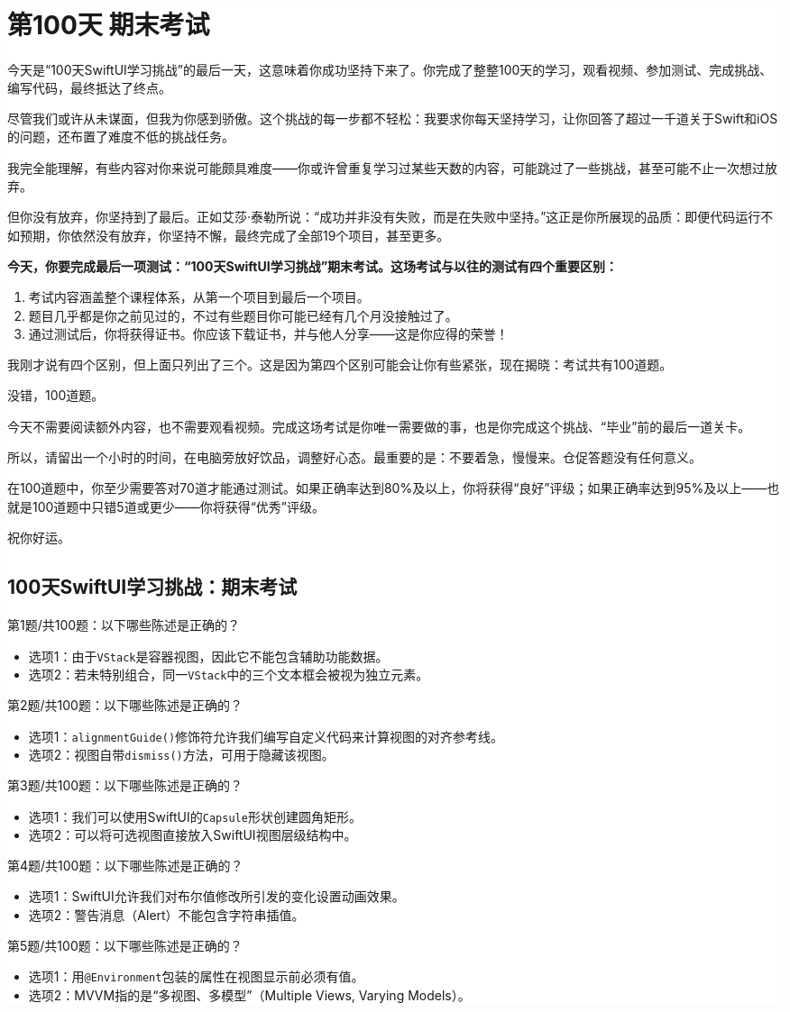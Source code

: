 # 第100天 期末考试

今天是“100天SwiftUI学习挑战”的最后一天，这意味着你成功坚持下来了。你完成了整整100天的学习，观看视频、参加测试、完成挑战、编写代码，最终抵达了终点。

尽管我们或许从未谋面，但我为你感到骄傲。这个挑战的每一步都不轻松：我要求你每天坚持学习，让你回答了超过一千道关于Swift和iOS的问题，还布置了难度不低的挑战任务。

我完全能理解，有些内容对你来说可能颇具难度——你或许曾重复学习过某些天数的内容，可能跳过了一些挑战，甚至可能不止一次想过放弃。

但你没有放弃，你坚持到了最后。正如艾莎·泰勒所说：“成功并非没有失败，而是在失败中坚持。”这正是你所展现的品质：即便代码运行不如预期，你依然没有放弃，你坚持不懈，最终完成了全部19个项目，甚至更多。

**今天，你要完成最后一项测试：“100天SwiftUI学习挑战”期末考试。这场考试与以往的测试有四个重要区别：**

1. 考试内容涵盖整个课程体系，从第一个项目到最后一个项目。
2. 题目几乎都是你之前见过的，不过有些题目你可能已经有几个月没接触过了。
3. 通过测试后，你将获得证书。你应该下载证书，并与他人分享——这是你应得的荣誉！

我刚才说有四个区别，但上面只列出了三个。这是因为第四个区别可能会让你有些紧张，现在揭晓：考试共有100道题。

没错，100道题。

今天不需要阅读额外内容，也不需要观看视频。完成这场考试是你唯一需要做的事，也是你完成这个挑战、“毕业”前的最后一道关卡。

所以，请留出一个小时的时间，在电脑旁放好饮品，调整好心态。最重要的是：不要着急，慢慢来。仓促答题没有任何意义。

在100道题中，你至少需要答对70道才能通过测试。如果正确率达到80%及以上，你将获得“良好”评级；如果正确率达到95%及以上——也就是100道题中只错5道或更少——你将获得“优秀”评级。

祝你好运。



## 100天SwiftUI学习挑战：期末考试

第1题/共100题：以下哪些陈述是正确的？

- 选项1：由于`VStack`是容器视图，因此它不能包含辅助功能数据。
- 选项2：若未特别组合，同一`VStack`中的三个文本框会被视为独立元素。



第2题/共100题：以下哪些陈述是正确的？

- 选项1：`alignmentGuide()`修饰符允许我们编写自定义代码来计算视图的对齐参考线。
- 选项2：视图自带`dismiss()`方法，可用于隐藏该视图。



第3题/共100题：以下哪些陈述是正确的？

- 选项1：我们可以使用SwiftUI的`Capsule`形状创建圆角矩形。
- 选项2：可以将可选视图直接放入SwiftUI视图层级结构中。



第4题/共100题：以下哪些陈述是正确的？

- 选项1：SwiftUI允许我们对布尔值修改所引发的变化设置动画效果。
- 选项2：警告消息（Alert）不能包含字符串插值。



第5题/共100题：以下哪些陈述是正确的？

- 选项1：用`@Environment`包装的属性在视图显示前必须有值。
- 选项2：MVVM指的是“多视图、多模型”（Multiple Views, Varying Models）。
